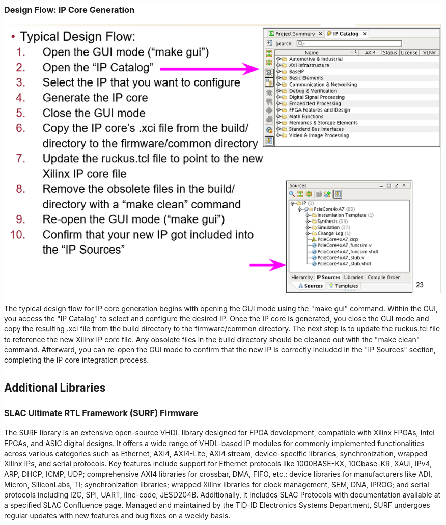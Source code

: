 
### Design Flow: IP Core Generation	

![](attachments/Pasted%20image%2020240315170749.png)

The typical design flow for IP core generation begins with opening the GUI mode using the "make gui" command. Within the GUI, you access the "IP Catalog" to select and configure the desired IP. Once the IP core is generated, you close the GUI mode and copy the resulting .xci file from the build directory to the firmware/common directory. The next step is to update the ruckus.tcl file to reference the new Xilinx IP core file. Any obsolete files in the build directory should be cleaned out with the "make clean" command. Afterward, you can re-open the GUI mode to confirm that the new IP is correctly included in the "IP Sources" section, completing the IP core integration process.


## Additional Libraries

### SLAC Ultimate RTL Framework (SURF) Firmware

The SURF library is an extensive open-source VHDL library designed for FPGA development, compatible with Xilinx FPGAs, Intel FPGAs, and ASIC digital designs. It offers a wide range of VHDL-based IP modules for commonly implemented functionalities across various categories such as Ethernet, AXI4, AXI4-Lite, AXI4 stream, device-specific libraries, synchronization, wrapped Xilinx IPs, and serial protocols. Key features include support for Ethernet protocols like 1000BASE-KX, 10Gbase-KR, XAUI, IPv4, ARP, DHCP, ICMP, UDP; comprehensive AXI4 libraries for crossbar, DMA, FIFO, etc.; device libraries for manufacturers like ADI, Micron, SiliconLabs, TI; synchronization libraries; wrapped Xilinx libraries for clock management, SEM, DNA, IPROG; and serial protocols including I2C, SPI, UART, line-code, JESD204B. Additionally, it includes SLAC Protocols with documentation available at a specified SLAC Confluence page. Managed and maintained by the TID-ID Electronics Systems Department, SURF undergoes regular updates with new features and bug fixes on a weekly basis.
